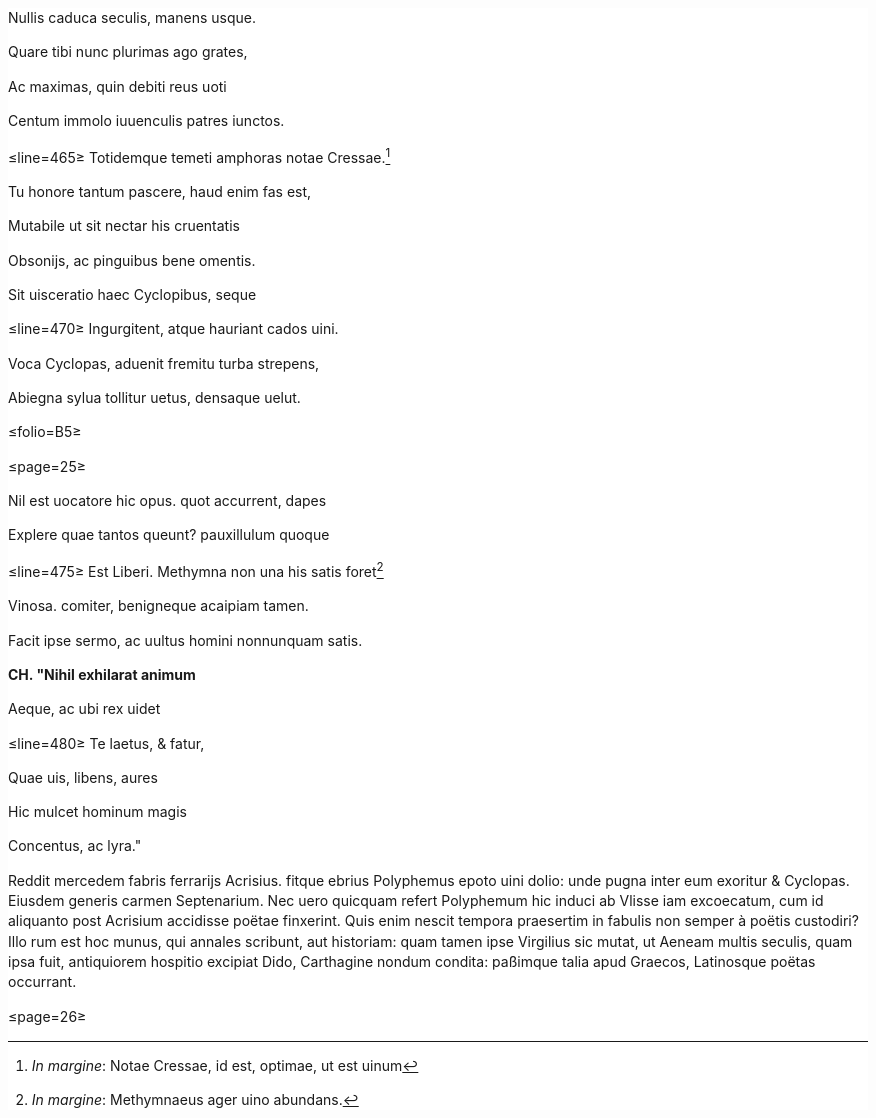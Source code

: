 Nullis caduca seculis, manens usque.

Quare tibi nunc plurimas ago grates,

Ac maximas, quin debiti reus uoti

Centum immolo iuuenculis patres iunctos.

≤line=465≥ Totidemque temeti amphoras notae Cressae.[^78]

Tu honore tantum pascere, haud enim fas est,

Mutabile ut sit nectar his cruentatis

Obsonijs, ac pinguibus bene omentis.

Sit uisceratio haec Cyclopibus, seque

≤line=470≥ Ingurgitent, atque hauriant cados uini.

Voca Cyclopas, aduenit fremitu turba strepens,

Abiegna sylua tollitur uetus, densaque uelut.

≤folio=B5≥

≤page=25≥

Nil est uocatore hic opus. quot accurrent, dapes

Explere quae tantos queunt? pauxillulum quoque

≤line=475≥ Est Liberi. Methymna non una his satis foret[^79]

Vinosa. comiter, benigneque acaipiam tamen.

Facit ipse sermo, ac uultus homini nonnunquam satis.

**CH. "Nihil exhilarat animum**

Aeque, ac ubi rex uidet

≤line=480≥ Te laetus, & fatur,

Quae uis, libens, aures

Hic mulcet hominum magis

Concentus, ac lyra."

Reddit mercedem fabris ferrarijs Acrisius. fitque ebrius Polyphemus
epoto uini dolio: unde pugna inter eum exoritur & Cyclopas. Eiusdem
generis carmen Septenarium. Nec uero quicquam refert Polyphemum hic
induci ab Vlisse iam excoecatum, cum id aliquanto post Acrisium
accidisse poëtae finxerint. Quis enim nescit tempora praesertim in
fabulis non semper à poëtis custodiri? Illo rum est hoc munus, qui
annales scribunt, aut historiam: quam tamen ipse Virgilius sic mutat, ut
Aeneam multis seculis, quam ipsa fuit, antiquiorem hospitio excipiat
Dido, Carthagine nondum condita: paßimque talia apud Graecos, Latinosque
poëtas occurrant.

≤page=26≥


[^1]: *In* *margine*: Cernere nuptias ferro, pro nuptiis dimicare.
[^2]: *In* *margine*: Heroicae iuuentutis studia.
[^3]: *In* *margine*: Aëriuagae
[^4]: *In* *margine*: Celeripedes.
[^5]: *In* *margine*: Claret. clarum est.
[^6]: *In* *margine*: Carmen, in quo uoces ab eadem littera omnes
[^7]: *In* *margine*: Pythonis serpentis effigiem auream Acrisius
[^8]: *In* *margine*: Succollare est ceruicem oneri supponere. et arguit
[^9]: *In* *margine*: Perseus is est Iouis et Danaes filius, qui
[^10]: *In* *margine*: Iam iam. miserantis interiectio
[^11]: *In* *margine*: Incomplexa.
[^12]: *In* *margine*: Abremigare est, ubi quis se remis alicunde
[^13]: *In* *margine*: Segnipes Vulcanus.
[^14]: *In* *margine*: Indormire causae.
[^15]: *In* *margine*: Cyclopes, ut iam est in fabulis, Argiua moenia
[^16]: *In* *margine*: Pudor repudij.
[^17]: *In* *margine*: Pauones Iunonis currum trahunt.
[^18]: *In* *margine*: Galeae comantes
[^19]: *In* *margine*: Senium contumeliose à mulieribus dictum est.
[^20]: *In* *margine*: Ergo, id est, causa.
[^21]: *In* *margine*: Danaes pulchritudo.
[^22]: *In margine*: Myrrha amore patris capta.
[^23]: *In* *margine*: Miseram.
[^24]: *In* *margine*: Danaën intelligit. \[\< Danën\]
[^25]: *In* *margine*: Sine. turbam rogat Chorus, permittat sibi
[^26]: *In* *margine*: Iactantur mulieres in turba.
[^27]: *In* *margine*: Sed pro.
[^28]: *In* *margine*: Rogatus ab Acrisio Vulcanus turrim diuinitus cum
[^29]: *In* *margine*: Templa Olympia.
[^30]: *In* *margine*: Innumerabiles deorum oculi quibus illi facta
[^31]: *In* *margine*: NV.
[^32]: *In* *margine*: Regina. Mater Danaës
[^33]: *In* *margine*: Scylla Niso parenti capillum aureum subduxit.
[^34]: *In* *margine*: Galea. Unde galerita dicitur genus auiculae.
[^35]: *In* *margine*: Agricola auis. Multiuaga.
[^36]: *In* *margine*: Messem metere.
[^37]: *In* *margine*: Sic. Laqueo suspensa.
[^38]: *In* *margine*: Ipsa Danae uult sibi esse atropos.
[^39]: *In* *margine*: Pro lacertis. mariti.
[^40]: *In* *margine*: Fletibus. Danaes.
[^41]: *In* *margine*: Sicui. Aliquem e procis significat.
[^42]: *In* *margine*: Praefica mulier, quae conducta plorat in funere.
[^43]: *In* *margine*: Mea tu: clamantis est hoc.
[^44]: *In* *margine*: Ante labores.
[^45]: *In* *margine*: Lethe fluuius obliuia induat.
[^46]: *In* *margine*: Caeteroquin, idem est, quod alioquin: utroque
[^47]: *In* *margine*: Multi homines erunt post mortem aut Tigres aut
[^48]: *In* *margine*: Complures apud inferos Tantali, Tityri, Sisyphi,
[^49]: *In* *margine*: Noctiquerula. Cuiusmodi est bubo, aliaeque aues
[^50]: *In* *margine*: Calisto Lycaonis filia in ursam, deinde in sydus
[^51]: *In* *margine*: Io Inachi filia ab Aegyptiis inter deas
[^52]: *In* *margine*: Crathis muros alluit Cosentiae urbis.
[^53]: *In* *margine*: Syla Cosentina caeteris Italiae syluis
[^54]: *In* *margine*: Speculae. paruae spei Plautus utitur, & Cicero.
[^55]: *In* *margine*: Mouere immota.
[^56]: *In* *margine*: Decollare est aliquid è collo eximere. uetus
[^57]: *In* *margine*: Centipes.
[^58]: *In* *margine*: Veste Phrygia nihil apud antiquos speciosius.
[^59]: *In* *margine*: Serens. à quo appellatum est sertum.
[^60]: *In* *margine*: Loton sonoram. tibiae periphrasis.
[^61]: *In* *margine*: Meditari.
[^62]: *In* *margine*: Specula liquentia, pro aquis posita ubi se
[^63]: *In* *margine*: Querar et ego. ut tibicen adulescens..
[^64]: *In* *margine*: Sipylus mons semper lachrymosus.
[^65]: *In* *margine*: Luscinia.
[^66]: *In* *margine*: Vimine leui. Caueam significat. et respexit ad
[^67]: *In* *margine*: Puer Iunonius. Vulcanus Iunonis filius.
[^68]: *In* *margine*: Aureum simulacrum Vulcani.
[^69]: *In* *margine*: Vulcano pecudes claudae caedebantur.
[^70]: *In* *margine*: Popae uictimas feriebant.
[^71]: *In* *margine*: Fusile opus
[^72]: *In* *margine*: Litteratis. inscriptis. sic Plaut.
[^73]: *In* *margine*: Semine ex illius. Cerberus est is qui Pirithoum
[^74]: *In* *margine*: Puer pro filio.
[^75]: *In* *margine*: Vulcanus Iouis ex Iunone filius reliqui fratres è
[^76]: *In* *margine*: Fulmen qui et quando inuenit
[^77]: *In* *margine*: Martis suspendium.
[^78]: *In* *margine*: Notae Cressae, id est, optimae, ut est uinum
[^79]: *In* *margine*: Methymnaeus ager uino abundans.
[^80]: *In* *margine*: Summanus diuitiarum deus.
[^81]: *In* *margine*: Abantis. Ex quo natus fuit Acrisius, capitulum
[^82]: *In* *margine*: Cyclopion diminutiuum est.
[^83]: *In* *margine*: Maronaeum uinum Vlisses dedit Polyphemo.
[^84]: *In* *margine*: Orion cum hospitis filiam uitiasset, atque
[^85]: *In* *margine*: Mercedula blandientis hic est, non contemnentis.
[^86]: *In* *margine*: Polyphemi liberalitas in socios
[^87]: *In* *margine*: Excetra hydra dicitur graece.
[^88]: *In* *margine*: Pro foribus cellae uinariae, quam Bachi aedem
[^89]: *In* *margine*: Polyphemus Bacchi sacerdos.
[^90]: *In* *margine*: Bibulum Cyclopem Poliphemus pede pressum
[^91]: *In* *margine*: Tria sunt in his duobus carminibus uerba
[^92]: *In* *margine*: Circumsiliamus quam aliorum omnium altissimus
[^93]: *In* *margine*: Vita. non oculo, ut prius.
[^94]: *In* *margine*: Polyphemus dentes habet exertos, ut semper.
[^95]: *In* *margine*: Nares Polyphemi, et aures patulae.
[^96]: *In* *margine*: Crepitantes. Quod inter bibendum nonnumquam fit à
[^97]: *In* *margine*: Glaucus ab Aesculapio in uitam reuocatus.
[^98]: *In* *margine*: Lapithae ebrij in puellas uim fecerunt.
[^99]: *In* *margine*: Pluto Proserpinam rapuit.
[^100]: *In* *margine*: Pelagiuolans.
[^101]: *In* *margine*: Quae fiunt ab hominibus, scribit ipse Iuppiter
[^102]: *In* *margine*: Supremus superum.
[^103]: *In* *margine*: Iris pluuiosa.
[^104]: *In* *margine*: Coerulea ueste Graecae mulieres inducebantur in
[^105]: *In* *margine*: Mica. id quod fulget in arena.
[^106]: *In* *margine*: Resiliens. ut pola.
[^107]: *In* *margine*: Perseus à diis ipsis armatus Medusam interfecit,
[^108]: *In* *margine*: Hominis imago lapidea omnium maxima.
[^109]: *In* *margine*: Hoc cum fieret, ab Acrisio, ut iam diceretur,
[^110]: *In* *margine*: Arduae. Nulla est uox, quae tam prope accedat ad
[^111]: *In* *margine*: Danaë in Latium, ubi Roma est gentium quondam
[^112]: *In* *margine*: Relinquere reliqua
[^113]: *In* *margine*: Expectorare antiquum est uerbum.
[^114]: *In* *margine*: Volucris pusilla. Quae noctu lucens, Pygolampis
[^115]: *In* *margine*: Amor oculorum loco geminas habet stellas.
[^116]: *In* *margine*: Cupido eloquens.
[^117]: *In* *margine*: Loqui infanda.
[^118]: In margine: *\**Visus fuit. tunc illos uidit Acrisius, cum
[^119]: *In* *margine*: Clauis adamantina.
[^120]: *In* *margine*: Parens parricida filiae.
[^121]: *In* *margine*: Nulla, pro non.
[^122]: *In* *margine*: Phocas. uaticinatur hic chorus Danaë enim à
[^123]: *In* *margine*: Britomartis Iouis et Charmes filia Minoem
[^124]: *In* *margine*: Amphitrite. Neptuni uxor.
[^125]: *In* *margine*: Cadmeis. Ino Cadmi filia furentem maritum cum
[^126]: *In* *margine*: Musam rogat chorus hanc uelit Tragoediam